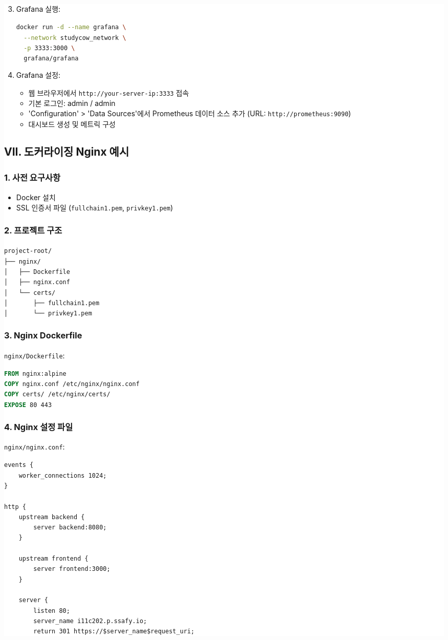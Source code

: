3. Grafana 실행:
   ```bash
   docker run -d --name grafana \
     --network studycow_network \
     -p 3333:3000 \
     grafana/grafana
   ```

4. Grafana 설정:
   - 웹 브라우저에서 `http://your-server-ip:3333` 접속
   - 기본 로그인: admin / admin
   - 'Configuration' > 'Data Sources'에서 Prometheus 데이터 소스 추가 (URL: `http://prometheus:9090`)
   - 대시보드 생성 및 메트릭 구성

## VII. 도커라이징 Nginx 예시

### 1. 사전 요구사항

- Docker 설치
- SSL 인증서 파일 (`fullchain1.pem`, `privkey1.pem`)

### 2. 프로젝트 구조

```
project-root/
├── nginx/
│   ├── Dockerfile
│   ├── nginx.conf
│   └── certs/
│       ├── fullchain1.pem
│       └── privkey1.pem
```

### 3. Nginx Dockerfile

`nginx/Dockerfile`:

```Dockerfile
FROM nginx:alpine
COPY nginx.conf /etc/nginx/nginx.conf
COPY certs/ /etc/nginx/certs/
EXPOSE 80 443
```

### 4. Nginx 설정 파일

`nginx/nginx.conf`:

```nginx
events {
    worker_connections 1024;
}

http {
    upstream backend {
        server backend:8080;
    }

    upstream frontend {
        server frontend:3000;
    }

    server {
        listen 80;
        server_name i11c202.p.ssafy.io;
        return 301 https://$server_name$request_uri;
```
